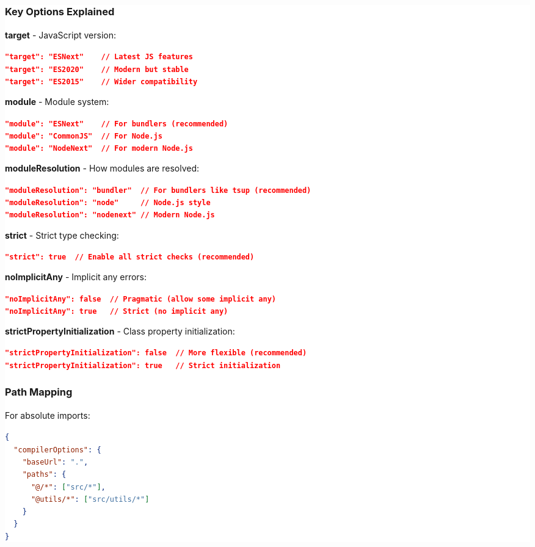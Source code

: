 ### Key Options Explained

**target** - JavaScript version:

```json
"target": "ESNext"    // Latest JS features
"target": "ES2020"    // Modern but stable
"target": "ES2015"    // Wider compatibility
```

**module** - Module system:

```json
"module": "ESNext"    // For bundlers (recommended)
"module": "CommonJS"  // For Node.js
"module": "NodeNext"  // For modern Node.js
```

**moduleResolution** - How modules are resolved:

```json
"moduleResolution": "bundler"  // For bundlers like tsup (recommended)
"moduleResolution": "node"     // Node.js style
"moduleResolution": "nodenext" // Modern Node.js
```

**strict** - Strict type checking:

```json
"strict": true  // Enable all strict checks (recommended)
```

**noImplicitAny** - Implicit any errors:

```json
"noImplicitAny": false  // Pragmatic (allow some implicit any)
"noImplicitAny": true   // Strict (no implicit any)
```

**strictPropertyInitialization** - Class property initialization:

```json
"strictPropertyInitialization": false  // More flexible (recommended)
"strictPropertyInitialization": true   // Strict initialization
```

### Path Mapping

For absolute imports:

```json
{
  "compilerOptions": {
    "baseUrl": ".",
    "paths": {
      "@/*": ["src/*"],
      "@utils/*": ["src/utils/*"]
    }
  }
}
```
